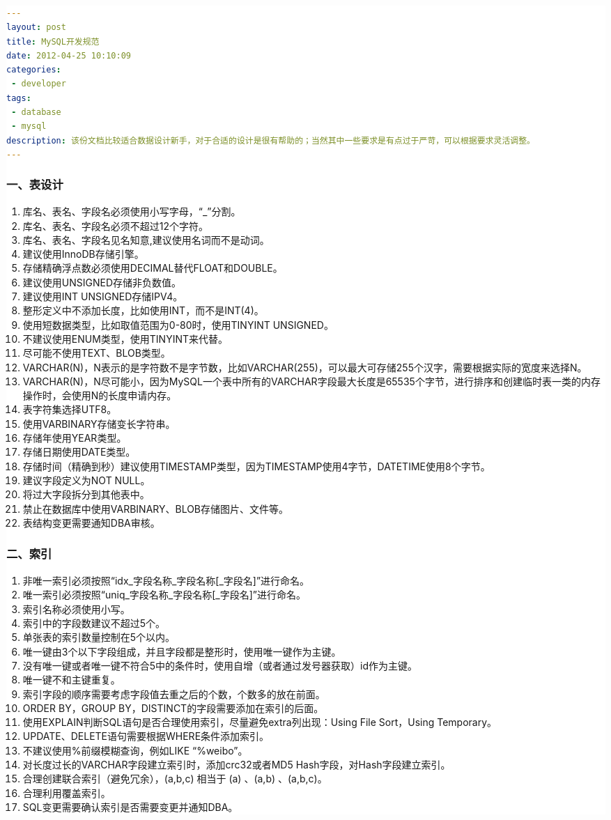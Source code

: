 ```yaml
---
layout: post
title: MySQL开发规范
date: 2012-04-25 10:10:09
categories:
 - developer
tags:
 - database
 - mysql
description: 该份文档比较适合数据设计新手，对于合适的设计是很有帮助的；当然其中一些要求是有点过于严苛，可以根据要求灵活调整。
---
```


### 一、表设计

1. 库名、表名、字段名必须使用小写字母，“_”分割。
2. 库名、表名、字段名必须不超过12个字符。
3. 库名、表名、字段名见名知意,建议使用名词而不是动词。
4. 建议使用InnoDB存储引擎。
5. 存储精确浮点数必须使用DECIMAL替代FLOAT和DOUBLE。
6. 建议使用UNSIGNED存储非负数值。
7. 建议使用INT UNSIGNED存储IPV4。
8. 整形定义中不添加长度，比如使用INT，而不是INT(4)。
9. 使用短数据类型，比如取值范围为0-80时，使用TINYINT UNSIGNED。
10. 不建议使用ENUM类型，使用TINYINT来代替。
11. 尽可能不使用TEXT、BLOB类型。
12. VARCHAR(N)，N表示的是字符数不是字节数，比如VARCHAR(255)，可以最大可存储255个汉字，需要根据实际的宽度来选择N。
13. VARCHAR(N)，N尽可能小，因为MySQL一个表中所有的VARCHAR字段最大长度是65535个字节，进行排序和创建临时表一类的内存操作时，会使用N的长度申请内存。
14. 表字符集选择UTF8。
15. 使用VARBINARY存储变长字符串。
16. 存储年使用YEAR类型。
17. 存储日期使用DATE类型。
18. 存储时间（精确到秒）建议使用TIMESTAMP类型，因为TIMESTAMP使用4字节，DATETIME使用8个字节。
19. 建议字段定义为NOT NULL。
20. 将过大字段拆分到其他表中。
21. 禁止在数据库中使用VARBINARY、BLOB存储图片、文件等。
22. 表结构变更需要通知DBA审核。

### 二、索引

1. 非唯一索引必须按照“idx_字段名称_字段名称[_字段名]”进行命名。
2. 唯一索引必须按照“uniq_字段名称_字段名称[_字段名]”进行命名。
3. 索引名称必须使用小写。
4. 索引中的字段数建议不超过5个。
5. 单张表的索引数量控制在5个以内。
6. 唯一键由3个以下字段组成，并且字段都是整形时，使用唯一键作为主键。
7. 没有唯一键或者唯一键不符合5中的条件时，使用自增（或者通过发号器获取）id作为主键。
8. 唯一键不和主键重复。
9. 索引字段的顺序需要考虑字段值去重之后的个数，个数多的放在前面。
10. ORDER BY，GROUP BY，DISTINCT的字段需要添加在索引的后面。
11. 使用EXPLAIN判断SQL语句是否合理使用索引，尽量避免extra列出现：Using File Sort，Using Temporary。
12. UPDATE、DELETE语句需要根据WHERE条件添加索引。
13. 不建议使用%前缀模糊查询，例如LIKE “%weibo”。
14. 对长度过长的VARCHAR字段建立索引时，添加crc32或者MD5 Hash字段，对Hash字段建立索引。
15. 合理创建联合索引（避免冗余），(a,b,c) 相当于 (a) 、(a,b) 、(a,b,c)。
16. 合理利用覆盖索引。
17. SQL变更需要确认索引是否需要变更并通知DBA。
